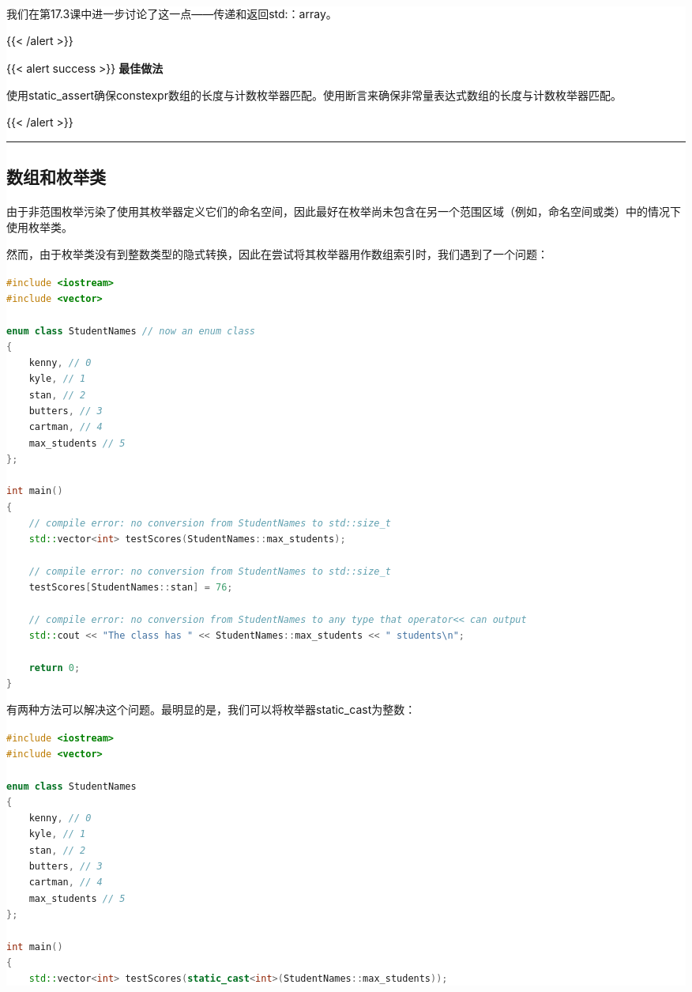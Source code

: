 我们在第17.3课中进一步讨论了这一点——传递和返回std:：array。

{{< /alert >}}

{{< alert success >}}
**最佳做法**

使用static_assert确保constexpr数组的长度与计数枚举器匹配。使用断言来确保非常量表达式数组的长度与计数枚举器匹配。

{{< /alert >}}

***
## 数组和枚举类

由于非范围枚举污染了使用其枚举器定义它们的命名空间，因此最好在枚举尚未包含在另一个范围区域（例如，命名空间或类）中的情况下使用枚举类。

然而，由于枚举类没有到整数类型的隐式转换，因此在尝试将其枚举器用作数组索引时，我们遇到了一个问题：

```C++
#include <iostream>
#include <vector>

enum class StudentNames // now an enum class
{
    kenny, // 0
    kyle, // 1
    stan, // 2
    butters, // 3
    cartman, // 4
    max_students // 5
};

int main()
{
    // compile error: no conversion from StudentNames to std::size_t
    std::vector<int> testScores(StudentNames::max_students);

    // compile error: no conversion from StudentNames to std::size_t
    testScores[StudentNames::stan] = 76;

    // compile error: no conversion from StudentNames to any type that operator<< can output
    std::cout << "The class has " << StudentNames::max_students << " students\n";

    return 0;
}
```

有两种方法可以解决这个问题。最明显的是，我们可以将枚举器static_cast为整数：

```C++
#include <iostream>
#include <vector>

enum class StudentNames
{
    kenny, // 0
    kyle, // 1
    stan, // 2
    butters, // 3
    cartman, // 4
    max_students // 5
};

int main()
{
    std::vector<int> testScores(static_cast<int>(StudentNames::max_students));

```